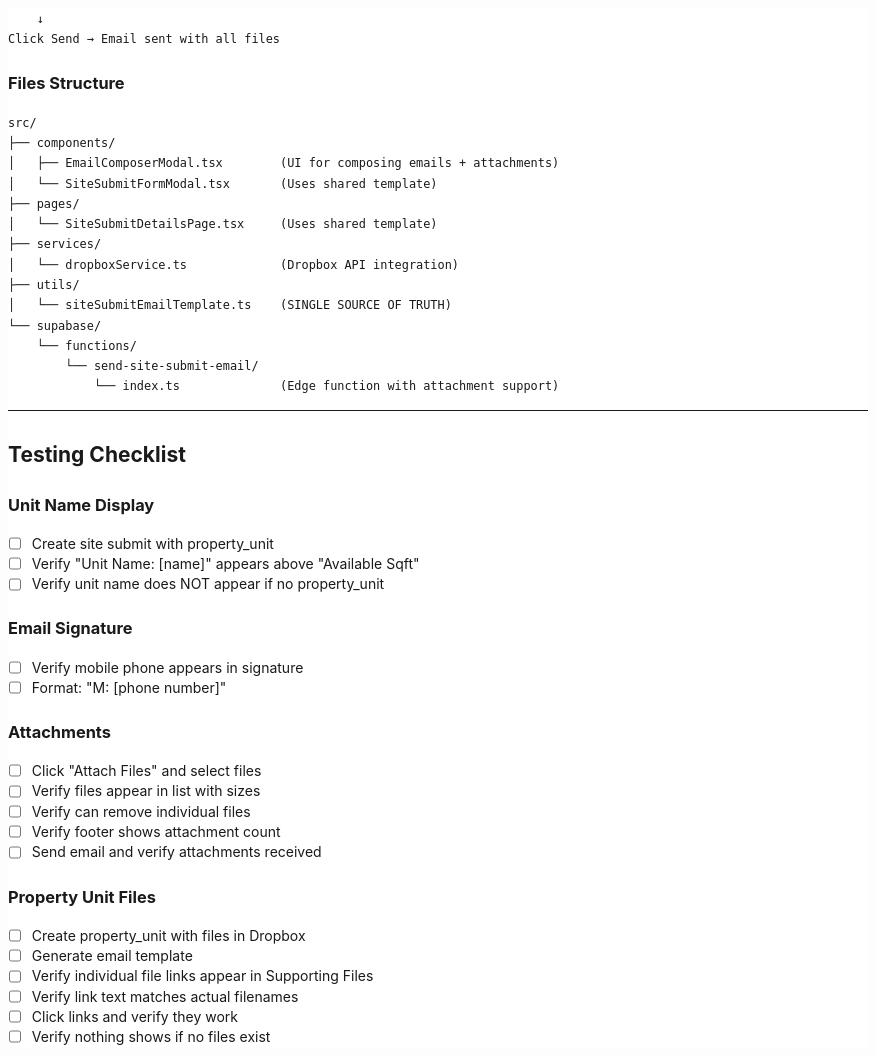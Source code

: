 ```
    ↓
Click Send → Email sent with all files
```

### Files Structure

```
src/
├── components/
│   ├── EmailComposerModal.tsx        (UI for composing emails + attachments)
│   └── SiteSubmitFormModal.tsx       (Uses shared template)
├── pages/
│   └── SiteSubmitDetailsPage.tsx     (Uses shared template)
├── services/
│   └── dropboxService.ts             (Dropbox API integration)
├── utils/
│   └── siteSubmitEmailTemplate.ts    (SINGLE SOURCE OF TRUTH)
└── supabase/
    └── functions/
        └── send-site-submit-email/
            └── index.ts              (Edge function with attachment support)
```

---

## Testing Checklist

### Unit Name Display
- [ ] Create site submit with property_unit
- [ ] Verify "Unit Name: [name]" appears above "Available Sqft"
- [ ] Verify unit name does NOT appear if no property_unit

### Email Signature
- [ ] Verify mobile phone appears in signature
- [ ] Format: "M: [phone number]"

### Attachments
- [ ] Click "Attach Files" and select files
- [ ] Verify files appear in list with sizes
- [ ] Verify can remove individual files
- [ ] Verify footer shows attachment count
- [ ] Send email and verify attachments received

### Property Unit Files
- [ ] Create property_unit with files in Dropbox
- [ ] Generate email template
- [ ] Verify individual file links appear in Supporting Files
- [ ] Verify link text matches actual filenames
- [ ] Click links and verify they work
- [ ] Verify nothing shows if no files exist
